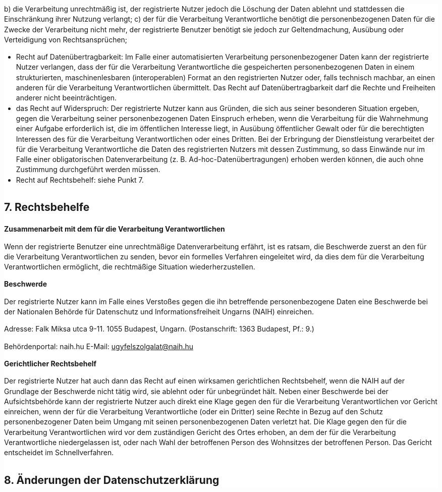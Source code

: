   b) die Verarbeitung unrechtmäßig ist, der registrierte Nutzer jedoch die Löschung der Daten ablehnt und stattdessen die Einschränkung ihrer Nutzung verlangt;
  c) der für die Verarbeitung Verantwortliche benötigt die personenbezogenen Daten für die Zwecke der Verarbeitung nicht mehr, der registrierte Benutzer benötigt sie jedoch zur Geltendmachung, Ausübung oder Verteidigung von Rechtsansprüchen;
- Recht auf Datenübertragbarkeit: Im Falle einer automatisierten Verarbeitung personenbezogener Daten kann der registrierte Nutzer verlangen, dass der für die Verarbeitung Verantwortliche die gespeicherten personenbezogenen Daten in einem strukturierten, maschinenlesbaren (interoperablen) Format an den registrierten Nutzer oder, falls technisch machbar, an einen anderen für die Verarbeitung Verantwortlichen übermittelt. Das Recht auf Datenübertragbarkeit darf die Rechte und Freiheiten anderer nicht beeinträchtigen.
- das Recht auf Widerspruch: Der registrierte Nutzer kann aus Gründen, die sich aus seiner besonderen Situation ergeben, gegen die Verarbeitung seiner personenbezogenen Daten Einspruch erheben, wenn die Verarbeitung für die Wahrnehmung einer Aufgabe erforderlich ist, die im öffentlichen Interesse liegt, in Ausübung öffentlicher Gewalt oder für die berechtigten Interessen des für die Verarbeitung Verantwortlichen oder eines Dritten. Bei der Erbringung der Dienstleistung verarbeitet der für die Verarbeitung Verantwortliche die Daten des registrierten Nutzers mit dessen Zustimmung, so dass Einwände nur im Falle einer obligatorischen Datenverarbeitung (z. B. Ad-hoc-Datenübertragungen) erhoben werden können, die auch ohne Zustimmung durchgeführt werden müssen.
- Recht auf Rechtsbehelf: siehe Punkt 7.

## 7\. Rechtsbehelfe

**Zusammenarbeit mit dem für die Verarbeitung Verantwortlichen**

Wenn der registrierte Benutzer eine unrechtmäßige Datenverarbeitung erfährt, ist es ratsam, die Beschwerde zuerst an den für die Verarbeitung Verantwortlichen zu senden, bevor ein formelles Verfahren eingeleitet wird, da dies dem für die Verarbeitung Verantwortlichen ermöglicht, die rechtmäßige Situation wiederherzustellen.

**Beschwerde**

Der registrierte Nutzer kann im Falle eines Verstoßes gegen die ihn betreffende personenbezogene Daten eine Beschwerde bei der Nationalen Behörde für Datenschutz und Informationsfreiheit Ungarns (NAIH) einreichen.

Adresse: Falk Miksa utca 9-11. 1055 Budapest, Ungarn. (Postanschrift: 1363 Budapest, Pf.: 9.)

Behördenportal: naih.hu E-Mail: ugyfelszolgalat@naih.hu

**Gerichtlicher Rechtsbehelf**

Der registrierte Nutzer hat auch dann das Recht auf einen wirksamen gerichtlichen Rechtsbehelf, wenn die NAIH auf der Grundlage der Beschwerde nicht tätig wird, sie ablehnt oder für unbegründet hält. Neben einer Beschwerde bei der Aufsichtsbehörde kann der registrierte Nutzer auch direkt eine Klage gegen den für die Verarbeitung Verantwortlichen vor Gericht einreichen, wenn der für die Verarbeitung Verantwortliche (oder ein Dritter) seine Rechte in Bezug auf den Schutz personenbezogener Daten beim Umgang mit seinen personenbezogenen Daten verletzt hat. Die Klage gegen den für die Verarbeitung Verantwortlichen wird vor dem zuständigen Gericht des Ortes erhoben, an dem der für die Verarbeitung Verantwortliche niedergelassen ist, oder nach Wahl der betroffenen Person des Wohnsitzes der betroffenen Person. Das Gericht entscheidet im Schnellverfahren.

## 8\. Änderungen der Datenschutzerklärung
